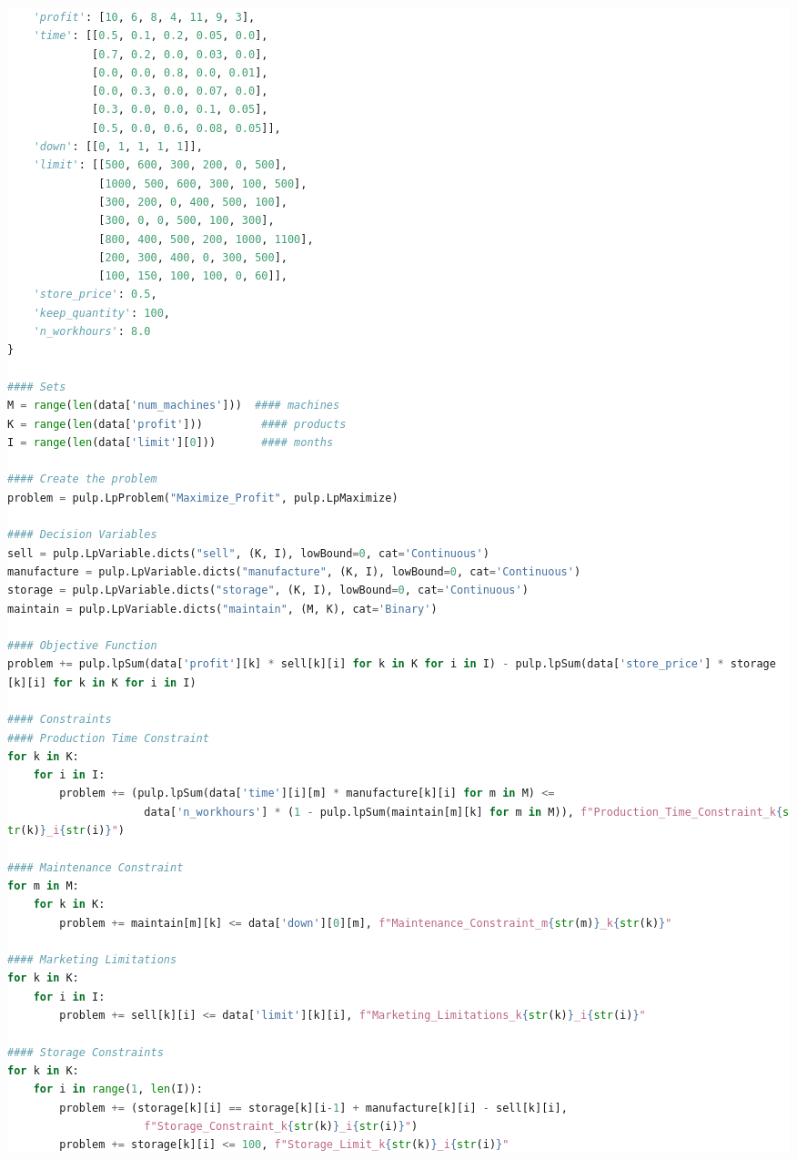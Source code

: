 ```python
    'profit': [10, 6, 8, 4, 11, 9, 3],
    'time': [[0.5, 0.1, 0.2, 0.05, 0.0], 
             [0.7, 0.2, 0.0, 0.03, 0.0], 
             [0.0, 0.0, 0.8, 0.0, 0.01], 
             [0.0, 0.3, 0.0, 0.07, 0.0], 
             [0.3, 0.0, 0.0, 0.1, 0.05], 
             [0.5, 0.0, 0.6, 0.08, 0.05]], 
    'down': [[0, 1, 1, 1, 1]], 
    'limit': [[500, 600, 300, 200, 0, 500], 
              [1000, 500, 600, 300, 100, 500], 
              [300, 200, 0, 400, 500, 100], 
              [300, 0, 0, 500, 100, 300], 
              [800, 400, 500, 200, 1000, 1100], 
              [200, 300, 400, 0, 300, 500], 
              [100, 150, 100, 100, 0, 60]], 
    'store_price': 0.5, 
    'keep_quantity': 100, 
    'n_workhours': 8.0
}

#### Sets
M = range(len(data['num_machines']))  #### machines
K = range(len(data['profit']))         #### products
I = range(len(data['limit'][0]))       #### months

#### Create the problem
problem = pulp.LpProblem("Maximize_Profit", pulp.LpMaximize)

#### Decision Variables
sell = pulp.LpVariable.dicts("sell", (K, I), lowBound=0, cat='Continuous')
manufacture = pulp.LpVariable.dicts("manufacture", (K, I), lowBound=0, cat='Continuous')
storage = pulp.LpVariable.dicts("storage", (K, I), lowBound=0, cat='Continuous')
maintain = pulp.LpVariable.dicts("maintain", (M, K), cat='Binary')

#### Objective Function
problem += pulp.lpSum(data['profit'][k] * sell[k][i] for k in K for i in I) - pulp.lpSum(data['store_price'] * storage[k][i] for k in K for i in I)

#### Constraints
#### Production Time Constraint
for k in K:
    for i in I:
        problem += (pulp.lpSum(data['time'][i][m] * manufacture[k][i] for m in M) <= 
                     data['n_workhours'] * (1 - pulp.lpSum(maintain[m][k] for m in M)), f"Production_Time_Constraint_k{str(k)}_i{str(i)}")

#### Maintenance Constraint
for m in M:
    for k in K:
        problem += maintain[m][k] <= data['down'][0][m], f"Maintenance_Constraint_m{str(m)}_k{str(k)}"

#### Marketing Limitations
for k in K:
    for i in I:
        problem += sell[k][i] <= data['limit'][k][i], f"Marketing_Limitations_k{str(k)}_i{str(i)}"

#### Storage Constraints
for k in K:
    for i in range(1, len(I)):
        problem += (storage[k][i] == storage[k][i-1] + manufacture[k][i] - sell[k][i],
                     f"Storage_Constraint_k{str(k)}_i{str(i)}")
        problem += storage[k][i] <= 100, f"Storage_Limit_k{str(k)}_i{str(i)}"
```
